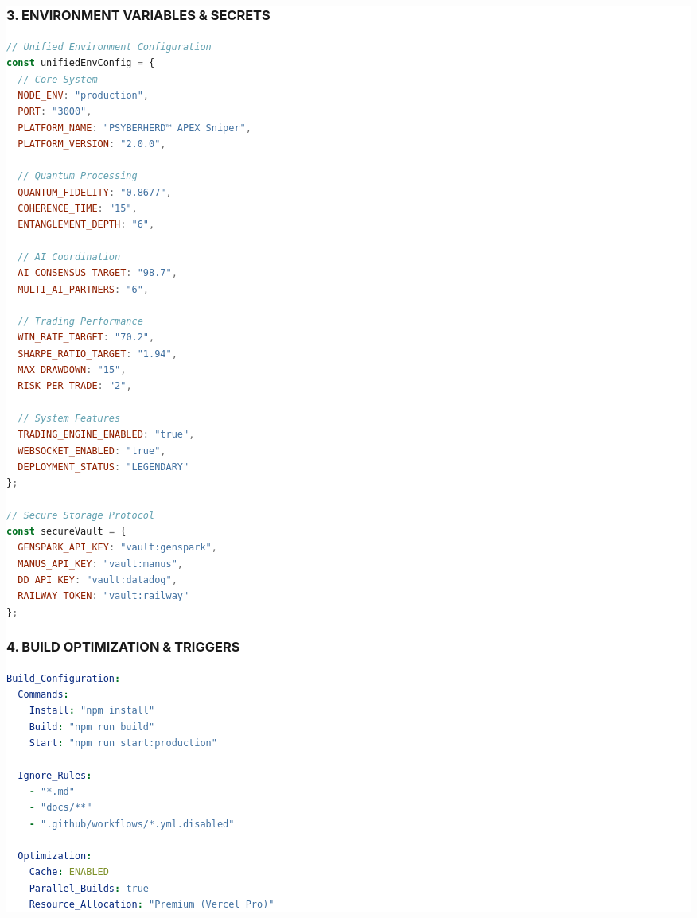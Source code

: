 ### **3. ENVIRONMENT VARIABLES & SECRETS**
```javascript
// Unified Environment Configuration
const unifiedEnvConfig = {
  // Core System
  NODE_ENV: "production",
  PORT: "3000",
  PLATFORM_NAME: "PSYBERHERD™ APEX Sniper",
  PLATFORM_VERSION: "2.0.0",
  
  // Quantum Processing
  QUANTUM_FIDELITY: "0.8677",
  COHERENCE_TIME: "15",
  ENTANGLEMENT_DEPTH: "6",
  
  // AI Coordination
  AI_CONSENSUS_TARGET: "98.7",
  MULTI_AI_PARTNERS: "6",
  
  // Trading Performance
  WIN_RATE_TARGET: "70.2",
  SHARPE_RATIO_TARGET: "1.94",
  MAX_DRAWDOWN: "15",
  RISK_PER_TRADE: "2",
  
  // System Features
  TRADING_ENGINE_ENABLED: "true",
  WEBSOCKET_ENABLED: "true",
  DEPLOYMENT_STATUS: "LEGENDARY"
};

// Secure Storage Protocol
const secureVault = {
  GENSPARK_API_KEY: "vault:genspark",
  MANUS_API_KEY: "vault:manus",
  DD_API_KEY: "vault:datadog",
  RAILWAY_TOKEN: "vault:railway"
};
```

### **4. BUILD OPTIMIZATION & TRIGGERS**
```yaml
Build_Configuration:
  Commands:
    Install: "npm install"
    Build: "npm run build"
    Start: "npm run start:production"
  
  Ignore_Rules:
    - "*.md"
    - "docs/**"
    - ".github/workflows/*.yml.disabled"
  
  Optimization:
    Cache: ENABLED
    Parallel_Builds: true
    Resource_Allocation: "Premium (Vercel Pro)"
```
